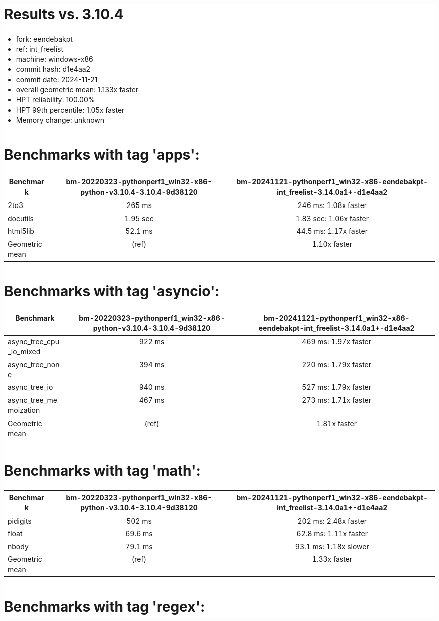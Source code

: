 # Results vs. 3.10.4

- fork: eendebakpt
- ref: int_freelist
- machine: windows-x86
- commit hash: d1e4aa2
- commit date: 2024-11-21
- overall geometric mean: 1.133x faster
- HPT reliability: 100.00%
- HPT 99th percentile: 1.05x faster
- Memory change: unknown

Benchmarks with tag 'apps':
===========================

| Benchmark      | bm-20220323-pythonperf1_win32-x86-python-v3.10.4-3.10.4-9d38120 | bm-20241121-pythonperf1_win32-x86-eendebakpt-int_freelist-3.14.0a1+-d1e4aa2 |
|----------------|:---------------------------------------------------------------:|:---------------------------------------------------------------------------:|
| 2to3           | 265 ms                                                          | 246 ms: 1.08x faster                                                        |
| docutils       | 1.95 sec                                                        | 1.83 sec: 1.06x faster                                                      |
| html5lib       | 52.1 ms                                                         | 44.5 ms: 1.17x faster                                                       |
| Geometric mean | (ref)                                                           | 1.10x faster                                                                |

Benchmarks with tag 'asyncio':
==============================

| Benchmark               | bm-20220323-pythonperf1_win32-x86-python-v3.10.4-3.10.4-9d38120 | bm-20241121-pythonperf1_win32-x86-eendebakpt-int_freelist-3.14.0a1+-d1e4aa2 |
|-------------------------|:---------------------------------------------------------------:|:---------------------------------------------------------------------------:|
| async_tree_cpu_io_mixed | 922 ms                                                          | 469 ms: 1.97x faster                                                        |
| async_tree_none         | 394 ms                                                          | 220 ms: 1.79x faster                                                        |
| async_tree_io           | 940 ms                                                          | 527 ms: 1.79x faster                                                        |
| async_tree_memoization  | 467 ms                                                          | 273 ms: 1.71x faster                                                        |
| Geometric mean          | (ref)                                                           | 1.81x faster                                                                |

Benchmarks with tag 'math':
===========================

| Benchmark      | bm-20220323-pythonperf1_win32-x86-python-v3.10.4-3.10.4-9d38120 | bm-20241121-pythonperf1_win32-x86-eendebakpt-int_freelist-3.14.0a1+-d1e4aa2 |
|----------------|:---------------------------------------------------------------:|:---------------------------------------------------------------------------:|
| pidigits       | 502 ms                                                          | 202 ms: 2.48x faster                                                        |
| float          | 69.6 ms                                                         | 62.8 ms: 1.11x faster                                                       |
| nbody          | 79.1 ms                                                         | 93.1 ms: 1.18x slower                                                       |
| Geometric mean | (ref)                                                           | 1.33x faster                                                                |

Benchmarks with tag 'regex':
============================
